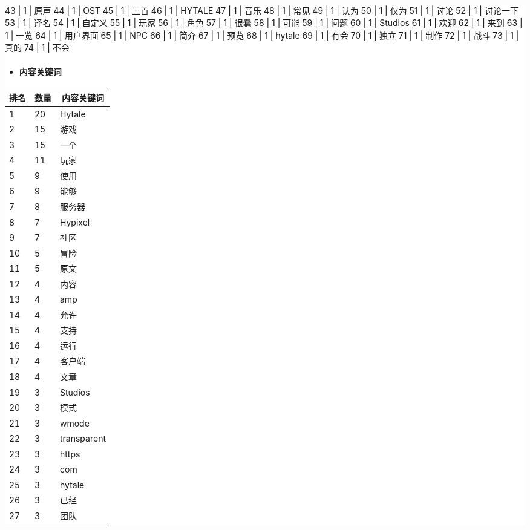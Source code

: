 43 | 1 | 原声
44 | 1 | OST
45 | 1 | 三首
46 | 1 | HYTALE
47 | 1 | 音乐
48 | 1 | 常见
49 | 1 | 认为
50 | 1 | 仅为
51 | 1 | 讨论
52 | 1 | 讨论一下
53 | 1 | 译名
54 | 1 | 自定义
55 | 1 | 玩家
56 | 1 | 角色
57 | 1 | 很蠢
58 | 1 | 可能
59 | 1 | 问题
60 | 1 | Studios
61 | 1 | 欢迎
62 | 1 | 来到
63 | 1 | 一览
64 | 1 | 用户界面
65 | 1 | NPC
66 | 1 | 简介
67 | 1 | 预览
68 | 1 | hytale
69 | 1 | 有会
70 | 1 | 独立
71 | 1 | 制作
72 | 1 | 战斗
73 | 1 | 真的
74 | 1 | 不会

- #### 内容关键词

排名 | 数量 | 内容关键词
-|-|-
1 | 20 | Hytale
2 | 15 | 游戏
3 | 15 | 一个
4 | 11 | 玩家
5 | 9 | 使用
6 | 9 | 能够
7 | 8 | 服务器
8 | 7 | Hypixel
9 | 7 | 社区
10 | 5 | 冒险
11 | 5 | 原文
12 | 4 | 内容
13 | 4 | amp
14 | 4 | 允许
15 | 4 | 支持
16 | 4 | 运行
17 | 4 | 客户端
18 | 4 | 文章
19 | 3 | Studios
20 | 3 | 模式
21 | 3 | wmode
22 | 3 | transparent
23 | 3 | https
24 | 3 | com
25 | 3 | hytale
26 | 3 | 已经
27 | 3 | 团队